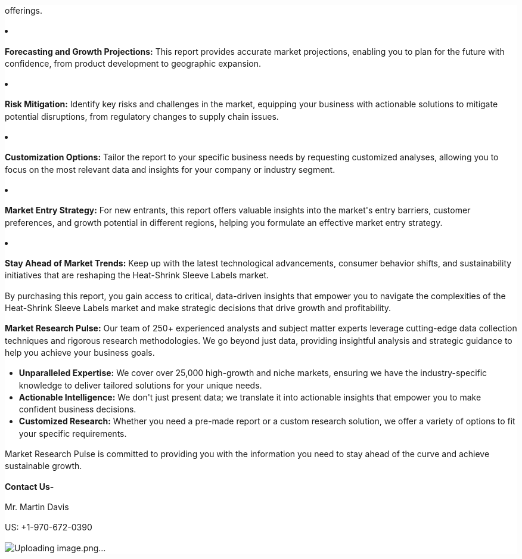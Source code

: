 offerings.</p></li><li><p><strong>Forecasting and Growth Projections:</strong> This report provides accurate market projections, enabling you to plan for the future with confidence, from product development to geographic expansion.</p></li><li><p><strong>Risk Mitigation:</strong> Identify key risks and challenges in the market, equipping your business with actionable solutions to mitigate potential disruptions, from regulatory changes to supply chain issues.</p></li><li><p><strong>Customization Options:</strong> Tailor the report to your specific business needs by requesting customized analyses, allowing you to focus on the most relevant data and insights for your company or industry segment.</p></li><li><p><strong>Market Entry Strategy:</strong> For new entrants, this report offers valuable insights into the market's entry barriers, customer preferences, and growth potential in different regions, helping you formulate an effective market entry strategy.</p></li><li><p><strong>Stay Ahead of Market Trends:</strong> Keep up with the latest technological advancements, consumer behavior shifts, and sustainability initiatives that are reshaping the Heat-Shrink Sleeve Labels market.</p></li></ol><p>By purchasing this report, you gain access to critical, data-driven insights that empower you to navigate the complexities of the Heat-Shrink Sleeve Labels market and make strategic decisions that drive growth and profitability.</p><p><strong>Market Research Pulse:</strong>&nbsp;Our team of 250+ experienced analysts and subject matter experts leverage cutting-edge data collection techniques and rigorous research methodologies. We go beyond just data, providing insightful analysis and strategic guidance to help you achieve your business goals.</p><ul><li><strong>Unparalleled Expertise:</strong>&nbsp;We cover over 25,000 high-growth and niche markets, ensuring we have the industry-specific knowledge to deliver tailored solutions for your unique needs.</li><li><strong>Actionable Intelligence:</strong>&nbsp;We don't just present data; we translate it into actionable insights that empower you to make confident business decisions.</li><li><strong>Customized Research:</strong>&nbsp;Whether you need a pre-made report or a custom research solution, we offer a variety of options to fit your specific requirements.</li></ul><p>Market Research Pulse is committed to providing you with the information you need to stay ahead of the curve and achieve sustainable growth.</p><p><strong>Contact Us-</strong></p><p>Mr. Martin Davis</p><p>US: +1-970-672-0390</p>
![Uploading image.png…]()
